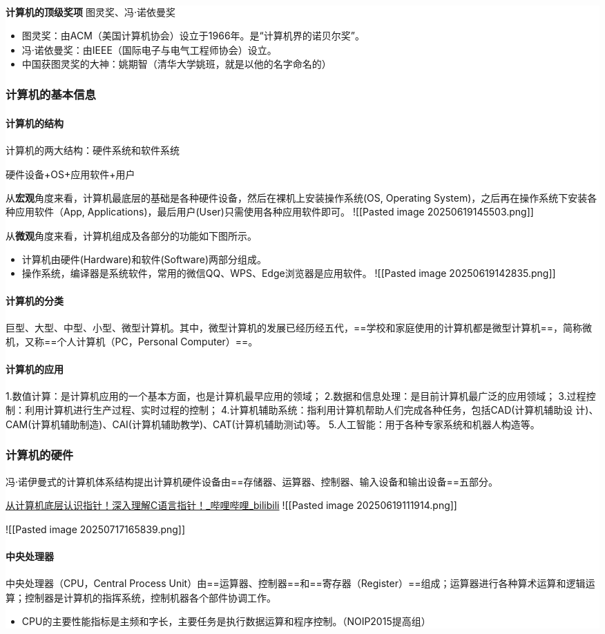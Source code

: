
**计算机的顶级奖项** 
图灵奖、冯·诺依曼奖
- 图灵奖：由ACM（美国计算机协会）设立于1966年。是“计算机界的诺贝尔奖”。
- 冯·诺依曼奖：由IEEE（国际电子与电气工程师协会）设立。
- 中国获图灵奖的大神：姚期智（清华大学姚班，就是以他的名字命名的）

### 计算机的基本信息

#### 计算机的结构
计算机的两大结构：硬件系统和软件系统

硬件设备+OS+应用软件+用户

从**宏观**角度来看，计算机最底层的基础是各种硬件设备，然后在裸机上安装操作系统(OS, Operating System)，之后再在操作系统下安装各种应用软件（App, Applications)，最后用户(User)只需使用各种应用软件即可。
![[Pasted image 20250619145503.png]]

从**微观**角度来看，计算机组成及各部分的功能如下图所示。
- 计算机由硬件(Hardware)和软件(Software)两部分组成。
- 操作系统，编译器是系统软件，常用的微信QQ、WPS、Edge浏览器是应用软件。
![[Pasted image 20250619142835.png]]




#### 计算机的分类

巨型、大型、中型、小型、微型计算机。其中，微型计算机的发展已经历经五代，==学校和家庭使用的计算机都是微型计算机==，简称微机，又称==个人计算机（PC，Personal Computer）==。


#### 计算机的应用

1.数值计算：是计算机应用的一个基本方面，也是计算机最早应用的领域；
2.数据和信息处理：是目前计算机最广泛的应用领域；
3.过程控制：利用计算机进行生产过程、实时过程的控制；
4.计算机辅助系统：指利用计算机帮助人们完成各种任务，包括CAD(计算机辅助设
计)、CAM(计算机辅助制造)、CAI(计算机辅助教学)、CAT(计算机辅助测试)等。
5.人工智能：用于各种专家系统和机器人构造等。


### 计算机的硬件
冯·诺伊曼式的计算机体系结构提出计算机硬件设备由==存储器、运算器、控制器、输入设备和输出设备==五部分。

[从计算机底层认识指针！深入理解C语言指针！_哔哩哔哩_bilibili](https://www.bilibili.com/video/BV1o8411T7K5/?vd_source=574e0a38261401341cd391f17b73fdad)
![[Pasted image 20250619111914.png]]

![[Pasted image 20250717165839.png]]

#### 中央处理器
中央处理器（CPU，Central Process Unit）由==运算器、控制器==和==寄存器（Register）==组成；运算器进行各种算术运算和逻辑运算；控制器是计算机的指挥系统，控制机器各个部件协调工作。
- CPU的主要性能指标是主频和字长，主要任务是执行数据运算和程序控制。（NOIP2015提高组）
